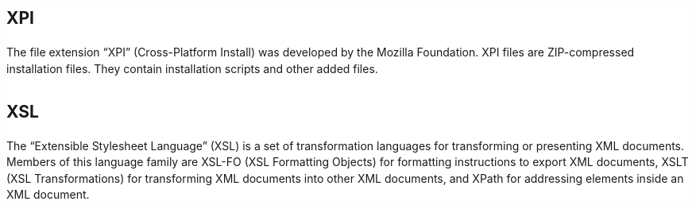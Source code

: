 ## XPI

The file extension “XPI” (Cross-Platform Install) was developed by
the Mozilla Foundation. XPI files are ZIP-compressed installation files.
They contain installation scripts and other added files.

## XSL

The “Extensible Stylesheet Language” (XSL) is a set of transformation
languages for transforming or presenting XML
documents. Members of this language family are XSL-FO (XSL Formatting
Objects) for formatting instructions to export XML documents, XSLT (XSL
Transformations) for transforming XML documents into other XML
documents, and XPath for addressing elements inside an XML document.

